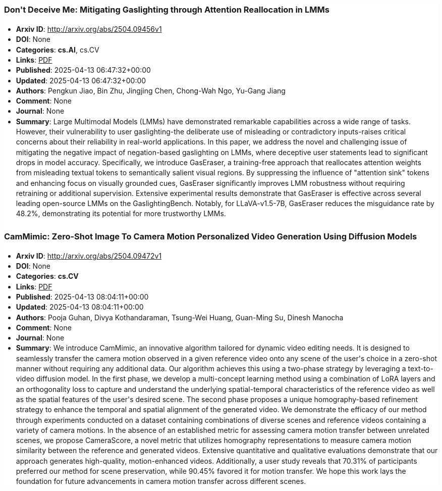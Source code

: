 

### Don't Deceive Me: Mitigating Gaslighting through Attention Reallocation in LMMs
- **Arxiv ID**: http://arxiv.org/abs/2504.09456v1
- **DOI**: None
- **Categories**: **cs.AI**, cs.CV
- **Links**: [PDF](http://arxiv.org/pdf/2504.09456v1)
- **Published**: 2025-04-13 06:47:32+00:00
- **Updated**: 2025-04-13 06:47:32+00:00
- **Authors**: Pengkun Jiao, Bin Zhu, Jingjing Chen, Chong-Wah Ngo, Yu-Gang Jiang
- **Comment**: None
- **Journal**: None
- **Summary**: Large Multimodal Models (LMMs) have demonstrated remarkable capabilities across a wide range of tasks. However, their vulnerability to user gaslighting-the deliberate use of misleading or contradictory inputs-raises critical concerns about their reliability in real-world applications. In this paper, we address the novel and challenging issue of mitigating the negative impact of negation-based gaslighting on LMMs, where deceptive user statements lead to significant drops in model accuracy. Specifically, we introduce GasEraser, a training-free approach that reallocates attention weights from misleading textual tokens to semantically salient visual regions. By suppressing the influence of "attention sink" tokens and enhancing focus on visually grounded cues, GasEraser significantly improves LMM robustness without requiring retraining or additional supervision. Extensive experimental results demonstrate that GasEraser is effective across several leading open-source LMMs on the GaslightingBench. Notably, for LLaVA-v1.5-7B, GasEraser reduces the misguidance rate by 48.2%, demonstrating its potential for more trustworthy LMMs.



### CamMimic: Zero-Shot Image To Camera Motion Personalized Video Generation Using Diffusion Models
- **Arxiv ID**: http://arxiv.org/abs/2504.09472v1
- **DOI**: None
- **Categories**: **cs.CV**
- **Links**: [PDF](http://arxiv.org/pdf/2504.09472v1)
- **Published**: 2025-04-13 08:04:11+00:00
- **Updated**: 2025-04-13 08:04:11+00:00
- **Authors**: Pooja Guhan, Divya Kothandaraman, Tsung-Wei Huang, Guan-Ming Su, Dinesh Manocha
- **Comment**: None
- **Journal**: None
- **Summary**: We introduce CamMimic, an innovative algorithm tailored for dynamic video editing needs. It is designed to seamlessly transfer the camera motion observed in a given reference video onto any scene of the user's choice in a zero-shot manner without requiring any additional data. Our algorithm achieves this using a two-phase strategy by leveraging a text-to-video diffusion model. In the first phase, we develop a multi-concept learning method using a combination of LoRA layers and an orthogonality loss to capture and understand the underlying spatial-temporal characteristics of the reference video as well as the spatial features of the user's desired scene. The second phase proposes a unique homography-based refinement strategy to enhance the temporal and spatial alignment of the generated video. We demonstrate the efficacy of our method through experiments conducted on a dataset containing combinations of diverse scenes and reference videos containing a variety of camera motions. In the absence of an established metric for assessing camera motion transfer between unrelated scenes, we propose CameraScore, a novel metric that utilizes homography representations to measure camera motion similarity between the reference and generated videos. Extensive quantitative and qualitative evaluations demonstrate that our approach generates high-quality, motion-enhanced videos. Additionally, a user study reveals that 70.31% of participants preferred our method for scene preservation, while 90.45% favored it for motion transfer. We hope this work lays the foundation for future advancements in camera motion transfer across different scenes.
